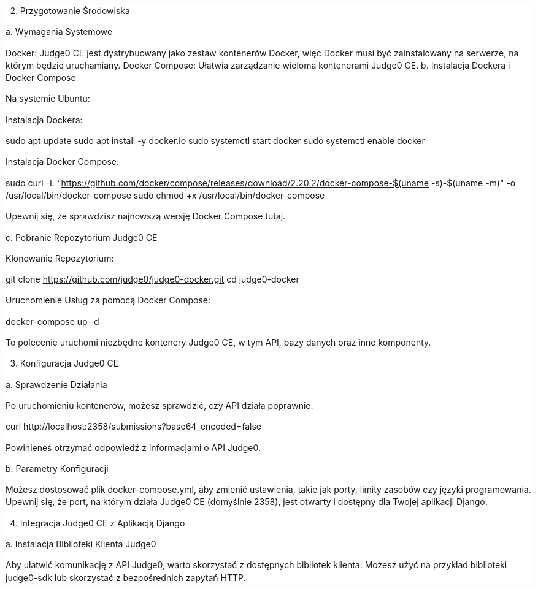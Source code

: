 2. Przygotowanie Środowiska

a. Wymagania Systemowe

Docker: Judge0 CE jest dystrybuowany jako zestaw kontenerów Docker, więc Docker musi być zainstalowany na serwerze, na którym będzie uruchamiany.
Docker Compose: Ułatwia zarządzanie wieloma kontenerami Judge0 CE.
b. Instalacja Dockera i Docker Compose

Na systemie Ubuntu:

Instalacja Dockera:

sudo apt update
sudo apt install -y docker.io
sudo systemctl start docker
sudo systemctl enable docker

Instalacja Docker Compose:

sudo curl -L "https://github.com/docker/compose/releases/download/2.20.2/docker-compose-$(uname -s)-$(uname -m)" -o /usr/local/bin/docker-compose
sudo chmod +x /usr/local/bin/docker-compose

Upewnij się, że sprawdzisz najnowszą wersję Docker Compose tutaj.

c. Pobranie Repozytorium Judge0 CE

Klonowanie Repozytorium:

git clone https://github.com/judge0/judge0-docker.git
cd judge0-docker

Uruchomienie Usług za pomocą Docker Compose:

docker-compose up -d

To polecenie uruchomi niezbędne kontenery Judge0 CE, w tym API, bazy danych oraz inne komponenty.

3. Konfiguracja Judge0 CE

a. Sprawdzenie Działania

Po uruchomieniu kontenerów, możesz sprawdzić, czy API działa poprawnie:

curl http://localhost:2358/submissions?base64_encoded=false

Powinieneś otrzymać odpowiedź z informacjami o API Judge0.

b. Parametry Konfiguracji

Możesz dostosować plik docker-compose.yml, aby zmienić ustawienia, takie jak porty, limity zasobów czy języki programowania. Upewnij się, że port, na którym działa Judge0 CE (domyślnie 2358), jest otwarty i dostępny dla Twojej aplikacji Django.

4. Integracja Judge0 CE z Aplikacją Django

a. Instalacja Biblioteki Klienta Judge0

Aby ułatwić komunikację z API Judge0, warto skorzystać z dostępnych bibliotek klienta. Możesz użyć na przykład biblioteki judge0-sdk lub skorzystać z bezpośrednich zapytań HTTP.
